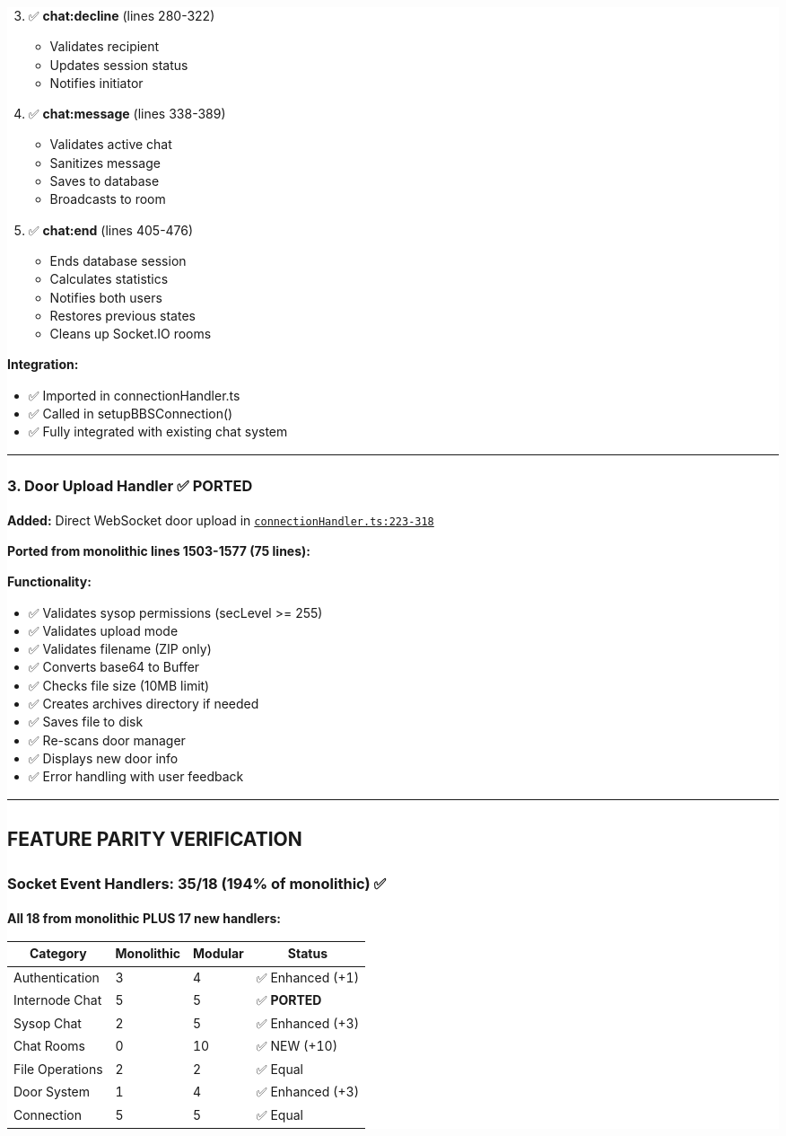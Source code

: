 3. ✅ **chat:decline** (lines 280-322)
   - Validates recipient
   - Updates session status
   - Notifies initiator

4. ✅ **chat:message** (lines 338-389)
   - Validates active chat
   - Sanitizes message
   - Saves to database
   - Broadcasts to room

5. ✅ **chat:end** (lines 405-476)
   - Ends database session
   - Calculates statistics
   - Notifies both users
   - Restores previous states
   - Cleans up Socket.IO rooms

**Integration:**
- ✅ Imported in connectionHandler.ts
- ✅ Called in setupBBSConnection()
- ✅ Fully integrated with existing chat system

---

### 3. Door Upload Handler ✅ PORTED

**Added:** Direct WebSocket door upload in [`connectionHandler.ts:223-318`](backend/src/handlers/connectionHandler.ts:223)

**Ported from monolithic lines 1503-1577 (75 lines):**

**Functionality:**
- ✅ Validates sysop permissions (secLevel >= 255)
- ✅ Validates upload mode
- ✅ Validates filename (ZIP only)
- ✅ Converts base64 to Buffer
- ✅ Checks file size (10MB limit)
- ✅ Creates archives directory if needed
- ✅ Saves file to disk
- ✅ Re-scans door manager
- ✅ Displays new door info
- ✅ Error handling with user feedback

---

## FEATURE PARITY VERIFICATION

### Socket Event Handlers: 35/18 (194% of monolithic) ✅

**All 18 from monolithic PLUS 17 new handlers:**

| Category | Monolithic | Modular | Status |
|----------|-----------|---------|--------|
| Authentication | 3 | 4 | ✅ Enhanced (+1) |
| Internode Chat | 5 | 5 | ✅ **PORTED** |
| Sysop Chat | 2 | 5 | ✅ Enhanced (+3) |
| Chat Rooms | 0 | 10 | ✅ NEW (+10) |
| File Operations | 2 | 2 | ✅ Equal |
| Door System | 1 | 4 | ✅ Enhanced (+3) |
| Connection | 5 | 5 | ✅ Equal |
